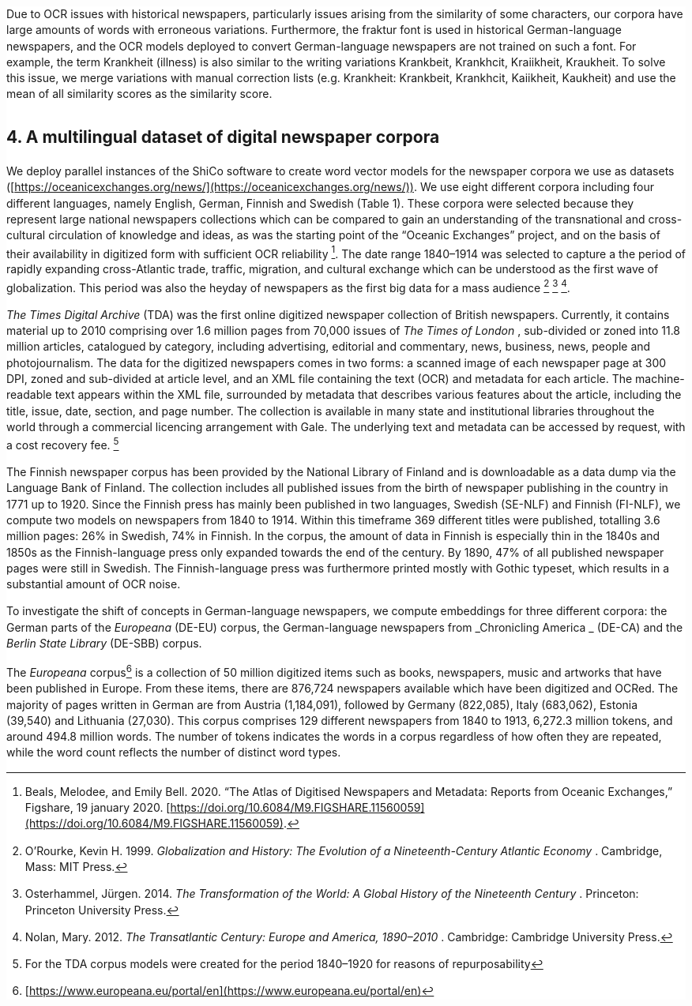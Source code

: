 Due to OCR issues with historical newspapers, particularly issues arising from the similarity of some characters, our corpora have large amounts of words with erroneous variations. Furthermore, the fraktur font is used in historical German-language newspapers, and the OCR models deployed to convert German-language newspapers are not trained on such a font. For example, the term Krankheit (illness) is also similar to the writing variations Krankbeit, Krankhcit, Kraiikheit, Kraukheit. To solve this issue, we merge variations with manual correction lists (e.g. Krankheit: Krankbeit, Krankhcit, Kaiikheit, Kaukheit) and use the mean of all similarity scores as the similarity score.
  
  
  

## 4. A multilingual dataset of digital newspaper corpora
  
We deploy parallel instances of the ShiCo software to create word vector models for the newspaper corpora we use as datasets ([https://oceanicexchanges.org/news/](https://oceanicexchanges.org/news/)). We use eight different corpora including four different languages, namely English, German, Finnish and Swedish (Table 1). These corpora were selected because they represent large national newspapers collections which can be compared to gain an understanding of the transnational and cross-cultural circulation of knowledge and ideas, as was the starting point of the  “Oceanic Exchanges”  project, and on the basis of their availability in digitized form with sufficient OCR reliability [^beals2020]. The date range 1840–1914 was selected to capture a the period of rapidly expanding cross-Atlantic trade, traffic, migration, and cultural exchange which can be understood as the first wave of globalization. This period was also the heyday of newspapers as the first big data for a mass audience [^orourke1999]  [^osterhammel2014]  [^nolan2012]. 
  
 _The Times Digital Archive_  (TDA) was the first online digitized newspaper collection of British newspapers. Currently, it contains material up to 2010 comprising over 1.6 million pages from 70,000 issues of  _The Times of London_ , sub-divided or zoned into 11.8 million articles, catalogued by category, including advertising, editorial and commentary, news, business, news, people and photojournalism. The data for the digitized newspapers comes in two forms: a scanned image of each newspaper page at 300 DPI, zoned and sub-divided at article level, and an XML file containing the text (OCR) and metadata for each article. The machine-readable text appears within the XML file, surrounded by metadata that describes various features about the article, including the title, issue, date, section, and page number. The collection is available in many state and institutional libraries throughout the world through a commercial licencing arrangement with Gale. The underlying text and metadata can be accessed by request, with a cost recovery fee. [^4]   
  
The Finnish newspaper corpus has been provided by the National Library of Finland and is downloadable as a data dump via the Language Bank of Finland. The collection includes all published issues from the birth of newspaper publishing in the country in 1771 up to 1920. Since the Finnish press has mainly been published in two languages, Swedish (SE-NLF) and Finnish (FI-NLF), we compute two models on newspapers from 1840 to 1914. Within this timeframe 369 different titles were published, totalling 3.6 million pages: 26% in Swedish, 74% in Finnish. In the corpus, the amount of data in Finnish is especially thin in the 1840s and 1850s as the Finnish-language press only expanded towards the end of the century. By 1890, 47% of all published newspaper pages were still in Swedish. The Finnish-language press was furthermore printed mostly with Gothic typeset, which results in a substantial amount of OCR noise. 
  
To investigate the shift of concepts in German-language newspapers, we compute embeddings for three different corpora: the German parts of the  _Europeana_  (DE-EU) corpus, the German-language newspapers from  _Chronicling America _ (DE-CA) and the  _Berlin State Library_  (DE-SBB) corpus.
  
The  _Europeana_  corpus[^5]  is a collection of 50 million digitized items such as books, newspapers, music and artworks that have been published in Europe. From these items, there are 876,724 newspapers available which have been digitized and OCRed. The majority of pages written in German are from Austria (1,184,091), followed by Germany (822,085), Italy (683,062), Estonia (39,540) and Lithuania (27,030). This corpus comprises 129 different newspapers from 1840 to 1913, 6,272.3 million tokens, and around 494.8 million words. The number of tokens indicates the words in a corpus regardless of how often they are repeated, while the word count reflects the number of distinct word types. 
  

[^1]:  “Oceanic Exchanges: Tracing Global Information Networks In Historical Newspaper Repositories, 1840–1914.”  DOI 10.17605/OSF.IO/WA94S. Available at: [osf.io/wa94s](https://osf.io/wa94s).
[^2]: For querying similar terms, we use the following ShiCo parameters: non-adaptive search, maximal terms: 15, related terms: 20 and minimum similarity: 0.1. The other parameters were left on their default settings: word boost = 1, boost method = sum similarity, words per year = 5, weighing function = gaussian, etc. Documentation of these parameters and the ShiCo software is available at [https://github.com/NLeSC/ShiCo](https://github.com/NLeSC/ShiCo).
[^3]:  Software and scripts developed for this project are available on [https://github.com/OceanicExchanges/wp5](https://github.com/OceanicExchanges/wp5).
[^4]: For the TDA corpus models were created for the period 1840–1920 for reasons of repurposability
[^5]: [https://www.europeana.eu/portal/en](https://www.europeana.eu/portal/en)
[^6]: [https://chroniclingamerica.loc.gov/](https://chroniclingamerica.loc.gov/)
[^7]: The search terms were: citizenship, civilisation, civilization, country, democracy, destiny, empire (realm), fatherland, masses, mob, nation, nationalism, nationality, people(s), rabble, spirit of nation, state.
[^8]: During the 1860s language strife in Finland, advocates of the Finnish language were called the Fennomans, and they founded the Finnish Party. A significant number of the Fennomans originated in the mostly Swedish-speaking upper classes who Finnicized their Swedish family names and promoted Finnish culture and language.   
[^alter1994]: Alter, Peter. 1994.  _Nationalism_ . 2nd ed. New York: Edward Arnold.  
[^altszyler2017]: Altszyler, Edgar, Sidarta Ribeiro, Mariano Sigman, and Diego Fernández Slezak. 2017.  “The Interpretation of Dream Meaning: Resolving Ambiguity Using Latent Semantic Analysis in a Small Corpus of Text.”    _Consciousness and Cognition_  56 (November): 178–87. [https://doi.org/10.1016/j.concog.2017.09.004](https://doi.org/10.1016/j.concog.2017.09.004).  
[^anderson2006]: Anderson, Benedict R. O’G. 2006.  _Imagined Communities: Reflections on the Origin and Spread of Nationalism_ . Rev. ed. London: Verso.  
[^andrews2014]: Andrews, Ann. 2014.  _Newspapers and Newsmakers: The Dublin Nationalist Press in the Mid-Nineteenth Century_ . Liverpool: Liverpool University Press.  
[^baroni2014]: Baroni, Marco, Dinu Georginana, and Germán Kruszewski. 2014.  “Don’t Count, Predict! A Systematic Comparison of Context-Counting vs. Context-Predicting Semantic Vectors.”  In: Proceedings of ACL:171–81. East Stroudsburg PA. [http://anthology.aclweb.org/P/P14/P14-1023.xhtml](http://anthology.aclweb.org/P/P14/P14-1023.xhtml).  
[^beals2020]: Beals, Melodee, and Emily Bell. 2020.  “The Atlas of Digitised Newspapers and Metadata: Reports from Oceanic Exchanges,”  Figshare, 19 january 2020. [https://doi.org/10.6084/M9.FIGSHARE.11560059](https://doi.org/10.6084/M9.FIGSHARE.11560059).  
[^beard1869]:  Beard, George Miller. 1869.  “Neurasthenia, or Nervous Exhaustion.”    _Boston Medical and Surgical Journal_  (April): 217–21.  
[^betti2014]: Betti, Arianna, and Hein van den Berg. 2014.  “Modelling the History of Ideas.”    _British Journal for the History of Philosophy_  22 (4): 812–35. [https://doi.org/10.1080/09608788.2014.949217](https://doi.org/10.1080/09608788.2014.949217).  
[^billig1995]: Billig, Michael. 1995.  _Banal Nationalism_ . Thousand Oaks, CA: Sage.   
[^bowler2003]: Bowler, Peter J. 2003.  _Evolution: The History of an Idea_ . 3rd ed. Berkeley: University of California Press.  
[^broersma2018]: Broersma, Marcel, and Frank Harbers. 2018.  “Exploring Machine Learning to Study the Long-Term Transformation of News.”    _Digital Journalism_  6 (9): 1150–64. [https://doi.org/10.1080/21670811.2018.1513337](https://doi.org/10.1080/21670811.2018.1513337).  
[^brunner1972]: Brunner, Otto, Werner Conze, and Reinhart Koselleck, eds. 1972.  _Geschichtliche Grundbegriffe: Historisches Lexikon Zur Politisch-Sozialen Sprache in Deutschland_ . 8 vols. Stuttgart: E. Klett.  
[^caduff2015]: Caduff, Carlo. 2015.  _The Pandemic Perhaps: Dramatic Events in a Public Culture of Danger_ . Oakland, CA: University of California Press.  
[^cordell2015]: Cordell, Ryan. (2015)  “Reprinting, Circulation, and the Network Author in Antebellum Newspapers.”    _American Literary History_ , 27(3), pp. 417-445.  
[^debolla2013]: De Bolla, Peter. 2013.  _The Architecture of Concepts: The Historical Formation of Human Rights_ . New York: Fordham University Press.  
[^douglas1999]: Douglas, George H. 1999.  _The Golden Age of the Newspaper_ . Westport, CT.: Greenwood Press. [http://public.eblib.com/choice/publicfullrecord.aspx?p=497022](http://public.eblib.com/choice/publicfullrecord.aspx?p=497022).  
[^eijnatten2014]: Eijnatten, Joris van, Toine Pieters, and Jaap Verheul. 2014.  “Big Data for Global History: The Transformative Promise of Digital Humanities.”    _Low Countries Historical Review_  128 (4): 55–77.  
[^firth1957]: Firth, John Rupert, ed. 1957.  _Studies in Linguistic Analysis_ . Oxford: Blackwell.  
[^foner2014]: Foner, Eric. 2014.  _Give Me Liberty!: An American History_ . Fourth edition. New York: W.W. Norton & Company.  
[^gavin2015]: Gavin, Michael. 2015.  “The Arithmetic of Concepts: A Response to Peter de Bolla,”  in:  _Modelling Literary History_  (blog). [modelingliteraryhistory.org/2015/09/18/the-arithmetic-of-concepts-a-response-to-peter-de-bolla](modelingliteraryhistory.org/2015/09/18/the-arithmetic-of-concepts-a-response-to-peter-de-bolla).  
[^gellner1997]: Gellner, Ernest. 1997.  _Nationalism_ . New York University Press.  
[^gellner2007]: — — — . 2007.  _Nations and Nationalism_ . 2. ed., Malden, MA: Blackwell Publ.  
[^ginneken1998]: Ginneken, Jaap van. 1998.  _Understanding Global News: A Critical Introduction_ . Thousand Oaks, CA: Sage.  
[^habermas1991]: Habermas, Jürgen. 1991.  _The Structural Transformation of the Public Sphere: An Inquiry into a Category of Bourgeois Society_ . Cambridge, MA: MIT Press.  
[^hamilton2016]: Hamilton, William L., Jure Leskovec, and Dan Jurafsky. 2016.  “Diachronic Word Embeddings Reveal Statistical Laws of Semantic Change.”  In  _Proceedings of the 54th Annual Meeting of the Association for Computational Linguistics (Volume 1: Long Papers)_ , 1489–1501. Berlin, Germany: Association for Computational Linguistics. [https://doi.org/10.18653/v1/P16-1141](https://doi.org/10.18653/v1/P16-1141).  
[^hamlin2009]: Hamlin, Christopher. 2009.  _Cholera: The Biography_ . Oxford: Oxford University Press.   
[^harras2000]: Harras, Gisela. 2000.  “Concepts in Linguistics – Concepts in Natural Language.”  In  _Conceptual Structures: Logical, Linguistic, and Computational Issues_ , edited by Bernhard Ganter and Guy W. Mineau, 1867:13–26. Berlin: Springer. [https://doi.org/10.1007/10722280_2](https://doi.org/10.1007/10722280_2).  
[^harris1954]: Harris, Zellig S. 1954.  “Distributional Structure.”    _Word_  10 (2–3): 146–62. [https://doi.org/10.1080/00437956.1954.11659520](https://doi.org/10.1080/00437956.1954.11659520).  
[^hawkins1997]: Hawkins, Mike. 1997.  _Social Darwinism in European and American Thought, 1860-1945: Nature as Model and Nature as Threat_ . Cambridge: Cambridge University Press.  
[^hobsbawm2012]: Hobsbawm, Eric J. 2012.  _Nations and Nationalism since 1780: Programme, Myth, Reality_ . Second edition. Cambridge: Cambridge University Press.  
[^hobsbawm2010]: Hobsbawm, Eric J., and Terence O. Ranger, eds. 2010.  _The Invention of Tradition_ . Cambridge: Cambridge University Press.  
[^honigsbaum2014]: Honigsbaum, Mark. 2014.  _A History of the Great Influenza Pandemics: Death, Panic and Hysteria, 1830–1920_ . New York: I.B. Tauris.  
[^jackson2017]: Jackson, Mark, ed. 2017.  _The Routledge History of Disease_ . London: Routledge.  
[^jackson2007]: Jackson, Peter, and Isabelle Moulinier Moulinier. 2007.  _Natural Language Processing for Online Applications: Text Retrieval, Extraction and Categorization_ . nd revised ed. Amsterdam: John Benjamins.   
[^jansen2017]: Jansen, Stefan. 2017.  “Word and Phrase Translation with Word2vec.”    _ArXiv:1705.03127 [Cs]_ , May. [http://arxiv.org/abs/1705.03127](http://arxiv.org/abs/1705.03127).  
[^kazin2007]: Kazin, Michael. 2007.  _A Godly Hero: The Life of William Jennings Bryan_ . New York: Anchor Books.  
[^kazin2012]: — — — . 2012.  _American Dreamers: How the Left Changed a Nation_ . New York: Vintage Books.  
[^kenter2013]: Kenter, Tom. 2013.  “Filtering Documents over Time for Evolving Topics.”    _Proceedings of the Twenty-Second Text REtrieval Conference (TREC 2013)_ .  
[^kenter2015]: Kenter, Tom, Melvin Wevers, Pim Huijnen, and Maarten de Rijke. 2015.  “Ad Hoc Monitoring of Vocabulary Shifts over Time.”  In:  _Proceedings of the 24th ACM International on Conference on Information and Knowledge Management_  - CIKM ’15, 1191–1200. Melbourne, Australia: ACM Press. [https://doi.org/10.1145/2806416.2806474](https://doi.org/10.1145/2806416.2806474).  
[^kluge1891]: Kluge, Friedrich. 1891.  _Etymological Dictionary of the German Language._  London: George Bell & Sons.  
[^koselleck1992a]: Koselleck, Reinhart. 1992a.  “Einleitung: Volk, Nation, Nationalismus, Masse.”  In:  _Geschichtliche Grundbegriffe: Historisches Lexikon Zur Politisch-Sozialen Sprache in Deutschland_ , edited by Otto Brunner, Werner Conze, and Reinhart Koselleck, 7:141–51. Stuttgart: E. Klett.  
[^koselleck1992b]: — — — . 1992b.  “Lexikalischer Rückblick.”  In  _Geschichtliche Grundbegriffe: Historisches Lexikon zur Politisch-Sozialen Sprache in Deutschland_ , edited by Otto Brunner, Werner Conze, and Reinhart Koselleck, 7:380–89. Stuttgart: Klett-Cotta.  
[^koselleck2002]: — — — . 2002.  _The Practice of Conceptual History: Timing History, Spacing Concepts_ . Translated by Todd Samuel Presner. Stanford, CA: Stanford University Press.  
[^koselleck2004]: — — — . 2004.  _Futures Past: On the Semantics of Historical Time_ . New York: Columbia University Press.  
[^koselleck2006]: Koselleck, Reinhart, Ulrike Spree, Willibald Steinmetz, and Carsten Dutt. 2006.  _Begriffsgeschichten: Studien zur Semantik und Pragmatik der politischen und sozialen Sprache_ . Frankfurt am Main: Suhrkamp Verlag.  
[^kunczik1997]: Kunczik, Michael. 1997.  _Images of Nations and International Public Relations_ . LEA’s Communication Series. Mahwah, N.J: Erlbaum.  
[^kuukkanen2008]: Kuukkanen, Jouni-Matti. 2008.  “Making Sense of Conceptual Change.”    _History and Theory_  47 (3): 351–72. [https://doi.org/10.1111/j.1468-2303.2008.00459.x](https://doi.org/10.1111/j.1468-2303.2008.00459.x).  
[^landauer1997]: Landauer, Thomas K., and Susan T. Dumais. 1997.  “A Solution to Plato’s Problem: The Latent Semantic Analysis Theory of Acquisition, Induction, and Representation of Knowledge.”    _Psychological Review_  104 (2): 211–40. [https://doi.org/10.1037/0033-295X.104.2.211](https://doi.org/10.1037/0033-295X.104.2.211).  
[^leerssen2018]: Leerssen, Joep. 2018.  _National Thought in Europe: A Cultural History_ . Amsterdam: Amsterdam University Press.  
[^lenci2018]: Lenci, Alessandro. 2018.  “Distributional Models of Word Meaning.”    _Annual Review of Linguistics_  4 (1): 151–71. [https://doi.org/10.1146/annurev-linguistics-030514-125254](https://doi.org/10.1146/annurev-linguistics-030514-125254).  
[^lovejoy1933]: Lovejoy, Arthur O. 1933.  _The Great Chain of Being: A Study of the History of an Idea_ . Cambridge, MA: Harvard University Press. [http://site.ebrary.com/id/10314249](http://site.ebrary.com/id/10314249).  
[^lund1996]: Lund, Kevin, and Curt Burgess. 1996.  “Producing High-Dimensional Semantic Spaces from Lexical Co-Occurrence.”    _Behavior Research Methods, Instruments, & Computers_  28 (2): 203–8. [https://doi.org/10.3758/BF03204766](https://doi.org/10.3758/BF03204766).  
[^luong2015]: Luong, Minh-Thang, Hieu Pham, and Christopher D. Manning. 2015.  “Bilingual Word Representations with Monolingual Quality in Mind.”    _NAACL Workshop on Vector Space Modeling for NLP_ , 151–59.  
[^margolis1999]: Margolis, Eric, and Stephen Laurence, eds. 1999.  _Concepts: Core Readings_ . Cambridge, MA: MIT Press.  
[^margolis2005]: — — — . 2005.  “Concepts.”  In  _The Stanford Encyclopedia of Philosophy_ , edited by Edward N. Zalta. Stanford University. [https://plato.stanford.edu/archives/spr2014/entries/concepts/#Aca](https://plato.stanford.edu/archives/spr2014/entries/concepts/#Aca).  
[^martinez-ortiz2016]: Martinez-Ortiz, Carlos, Tom Kenter, Melvin Wevers, Pim Huijnen, Jaap Verheul, and Joris van Eijnatten. 2016.  “Design and Implementation of ShiCo: Visualising Shifting Concepts over Time.”  Edited by Marten Duering, Adam Jatowt, Antal van den Bosch, and Johannes Preiser-Kappeller.  _Proceedings of the 3th Histoinformatics Conference, Krakow, July 11 2016_ .  
[^mikolov2013a]: Mikolov, Tomas, Kai Chen, Greg Corrado, and Jeffrey Dean. 2013.  “Efficient Estimation of Word Representations in Vector Space.”    _ArXiv:1301.3781 [Cs]_ , January. [http://arxiv.org/abs/1301.3781](http://arxiv.org/abs/1301.3781).  
[^mikolov2013b]: Mikolov, Tomas, Quoc V. Le, and Ilya Sutskever. 2013.  “Exploiting Similarities among Languages for Machine Translation.”    _ArXiv:1309.4168 [Cs]_ , September. [http://arxiv.org/abs/1309.4168](http://arxiv.org/abs/1309.4168).  
[^mikolov2013c]: Mikolov, Tomas, Ilya Sutskever, Kai Chen, Greg Corrado, and Jeffrey Dean. 2013.  “Distributed Representations of Words and Phrases and Their Compositionality.”    _ArXiv:1310.4546 [Cs, Stat]_ , October. [http://arxiv.org/abs/1310.4546](http://arxiv.org/abs/1310.4546).  
[^mitra2015]: Mitra, Sunny, Ritwik Mitra, Suman Kalyan Maity, Martin Riedl, Chris Biemann, Pawan Goyal, and Animesh Mukherjee. 2015.  “An Automatic Approach to Identify Word Sense Changes in Text Media across Timescales.”    _Natural Language Engineering_  21 (5): 773–98. [https://doi.org/10.1017/S135132491500011X](https://doi.org/10.1017/S135132491500011X).  
[^moran1978]: Moran, James. 1978.  _Printing Presses: History and Development from the Fifteenth Century to Modern Times_ . Berkeley: University of California Press.  
[^moretti2013]: Moretti, Franco. 2013.  _Distant Reading_ . London: Verso.  
[^muller2016]: Müller, Ernst, and Falko Schmieder. 2016.  _Begriffsgeschichte Und Historische Semantik: Ein Kritisches Kompendium_ . Berlin: Suhrkamp.  
[^muller2014]: Müller, Jan-Werner. 2014.  “On Conceptual History.”  In:  _Rethinking Modern European Intellectual History_ , edited by Darrin M. McMahon and Samuel Moyn, 74–93. Oxford: Oxford University Press.  
[^nisbet1999]: Nisbet, H.B. 1999.  “Herder: The Nation.”  In  _Approaches to the Writing of National History in the North-East Baltic Region_ , edited by Michael Branch, 78–96. Helsinki: Finnish Literature Society.  
[^nolan2012]: Nolan, Mary. 2012.  _The Transatlantic Century: Europe and America, 1890–2010_ . Cambridge: Cambridge University Press.  
[^orourke1999]: O’Rourke, Kevin H. 1999.  _Globalization and History: The Evolution of a Nineteenth-Century Atlantic Economy_ . Cambridge, Mass: MIT Press.  
[^osterhammel2014]: Osterhammel, Jürgen. 2014.  _The Transformation of the World: A Global History of the Nineteenth Century_ . Princeton: Princeton University Press.  
[^oed2019]:    _Oxford Dictionary of English_ . 2019. Oxford University Press. [https://doi.org/10.1093/acref/9780199571123.001.0001](https://doi.org/10.1093/acref/9780199571123.001.0001).  
[^pocock2016]: Pocock, J. G. A. 2016.  _The Machiavellian Moment: Florentine Political Thought and the Atlantic Republican Tradition_ . Princeton: Princeton University Press.  
[^pumfrey2012]: Pumfrey, Stephen, Paul Rayson, and John Mariani. 2012.  “Experiments in 17th Century English: Manual versus Automatic Conceptual History.”    _Literary and Linguistic Computing_  27 (4): 395–408.  
[^recchia2017]: Recchia, Gabriel, Ewan Jones, Paul Nulty, John Regan, and Peter de Bolla. 2017.  “Tracing Shifting Conceptual Vocabularies Through Time.”  In  _Knowledge Engineering and Knowledge Management_ , edited by Paolo Ciancarini, Francesco Poggi, Matthew Horridge, Jun Zhao, Tudor Groza, Mari Carmen Suarez-Figueroa, Mathieu d’Aquin, and Valentina Presutti, 10180:19–28. Cham: Springer International Publishing. [https://doi.org/10.1007/978-3-319-58694-6_2](https://doi.org/10.1007/978-3-319-58694-6_2).  
[^riedl2013]: Riedl, Martin, and Chris Bieman. 2013.  “Scaling to Large3 Data: An Efficient and Effective Method to Compute Distributional Thesauri.”    _Proceedings of the 2013 Conference on Empirical Methods in Natural Language Processing_ , no. October: 884–890.  
[^rosie2004]: Rosie, Michael, John MacInnes, Pille Petersoo, Susan Condor, James Kennedy, M.J. Rosie, J. MacInnes, P. Petersoo, S. Condor, and J. Kennedy. 2004.  “Nation Speaking Unto Nation? Newspapers and National Identity in the Devolved UK.”    _The Sociological Review_  52 (4): 437–58. [https://doi.org/10.1111/j.1467-954X.2004.00490.x](https://doi.org/10.1111/j.1467-954X.2004.00490.x).  
[^salmi2013]: Salmi, Hannu. 2013.  _Nineteenth-Century Europe: A Cultural History_ . Cambridge, Mass.: Polity.  
[^schultz2012]: Schultz, Duane P., and Sydney Ellen Schultz. 2012.  _A History of Modern Psychology_ . 10th ed. Belmont, CA: Wadsworth.  
[^skinner1969]: Skinner, Quentin. 1969.  “Meaning and Understanding in the History of Ideas.”    _History and Theory_  8 (1): 3. [https://doi.org/10.2307/2504188](https://doi.org/10.2307/2504188).  
[^skinner1978]: — — — . 1978.  _The Foundations of Modern Political Thought_ . Cambridge: Cambridge University Press.  
[^skinner2012]: — — — . 2012.  _Liberty Before Liberalism_ . Cambridge: Cambridge University Press. [https://doi.org/10.1017/CBO9781139197175](https://doi.org/10.1017/CBO9781139197175).  
[^smith2008]: Smith, Anthony D. 2008.  _The Ethnic Origins of Nations_ . Malden, MA: Blackwell.   
[^smithetal2015]: Smith, David A., Ryan Cordell, and Abby Mullen. (2015)  “Computational Methods for Uncovering Reprinted Texts in Antebellum Newspapers.”    _American Literary History_ , 27(3), pp. E1-E15.  
[^steinmetz2016]: Steinmetz, Willibald. 2016.  “Forty Years of Conceptual History: The State of the Art.”  In:  _Global Conceptual History: A Reader_ , edited by Margrit Pernau and Dominic Sachsenmaier, 339–66. London ; New York: Bloomsbury Academic.  
[^uimonen2000]: Uimonen, Minna. 2000.  _Hermostumisen Aikakausi: Neuroosit 1800- Ja 1900-Lukujen Vaihteen Suomalaisessa Lääketieteessä_ . Helsinki: Finnish Literature Society.  
[^viola2020]: Viola, Lorella, and Jaap Verheul. 2020.  “One Hundred Years of Migration Discourse in The Times: A Discourse-Historical Word Vector Space Approach to the Construction of Meaning.”    _Frontiers in Artificial Intelligence_  3 (September): 64. [https://doi.org/10.3389/frai.2020.00064](https://doi.org/10.3389/frai.2020.00064).  
[^weitz1988]: Weitz, Morris. 1988.  _Theories of Concepts: A History of the Major Philosophical Tradition_ . London: Routledge.  
[^wells2015]: Wells, Wyatt. 2015.  “Rhetoric of the Standards: The Debate over Gold and Silver in the 1890s.”    _The Journal of the Gilded Age and Progressive Era_  14 (1): 49–68. [https://doi.org/10.1017/S153778141400053X](https://doi.org/10.1017/S153778141400053X).  
[^wevers2020]: Wevers, Melvin, and Marijn Koolen. 2020.  “Digital Begriffsgeschichte: Tracing Semantic Change Using Word Embeddings.”    _Historical Methods: A Journal of Quantitative and Interdisciplinary History_ , May, 1–18. [https://doi.org/10.1080/01615440.2020.1760157](https://doi.org/10.1080/01615440.2020.1760157).  